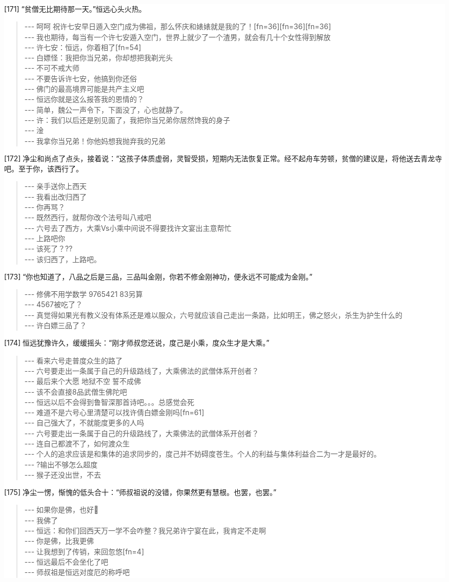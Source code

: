 [171] “贫僧无比期待那一天。”恒远心头火热。
>--- 呵呵 祝许七安早日遁入空门成为佛祖，那么怀庆和婊婊就是我的了！[fn=36][fn=36][fn=36]<br>
>--- 我也期待，每当有一个许七安遁入空门，世界上就少了一个渣男，就会有几十个女性得到解放<br>
>--- 许七安：恒远，你着相了[fn=54]<br>
>--- 白嫖怪：我把你当兄弟，你却想把我剃光头<br>
>--- 不可不戒大师<br>
>--- 不要告诉许七安，他搞到你还俗<br>
>--- 佛门的最高境界可能是共产主义吧<br>
>--- 恒远你就是这么报答我的恩情的？<br>
>--- 简单，魏公一声令下，下面没了，心也就静了。<br>
>--- 许：我们以后还是别见面了，我把你当兄弟你居然馋我的身子<br>
>--- 淦<br>
>--- 我拿你当兄弟！你他妈想我抛弃我的兄弟<br>

[172] 净尘和尚点了点头，接着说：“这孩子体质虚弱，灵智受损，短期内无法恢复正常。经不起舟车劳顿，贫僧的建议是，将他送去青龙寺吧。至于你，该西行了。
>--- 亲手送你上西天<br>
>--- 我看出改归西了<br>
>--- 你再骂？<br>
>--- 既然西行，就帮你改个法号叫八戒吧<br>
>--- 六号去了西方，大乘Vs小乘中间说不得要找许文宴出主意帮忙<br>
>--- 上路吧你<br>
>--- 该死了？??<br>
>--- 该归西了，上路吧。<br>

[173] “你也知道了，八品之后是三品，三品叫金刚，你若不修金刚神功，便永远不可能成为金刚。”
>--- 修佛不用学数学 9765421 83另算<br>
>--- 4567被吃了？<br>
>--- 真觉得如果光有教义没有体系还是难以服众，六号就应该自己走出一条路，比如明王，佛之怒火，杀生为护生什么的<br>
>--- 许白嫖三品了？<br>

[174] 恒远犹豫许久，缓缓摇头：“刚才师叔您还说，度己是小乘，度众生才是大乘。”
>--- 看来六号走普度众生的路了<br>
>--- 六号要走出一条属于自己的升级路线了，大乘佛法的武僧体系开创者？<br>
>--- 最后来个大愿 地狱不空 誓不成佛<br>
>--- 该不会直接8品武僧生佛陀吧<br>
>--- 恒远以后不会得到鲁智深那首诗吧。。。总感觉会死<br>
>--- 难道不是六号心里清楚可以找许倩白嫖金刚吗[fn=61]<br>
>--- 自己强大了，不就能度更多的人吗<br>
>--- 六号要走出一条属于自己的升级路线了，大乘佛法的武僧体系开创者？<br>
>--- 连自己都渡不了，如何渡众生<br>
>--- 个人的追求应该是和集体的追求同步的，度己并不妨碍度苍生。个人的利益与集体利益合二为一才是最好的。<br>
>--- ?输出不够怎么超度<br>
>--- 猴子还没出世，不去<br>

[175] 净尘一愣，惭愧的低头合十：“师叔祖说的没错，你果然更有慧根。也罢，也罢。”
>--- 如果你是佛，也好🙏<br>
>--- 我佛了<br>
>--- 恒远：和你们回西天万一学不会咋整？我兄弟许宁宴在此，我肯定不走啊<br>
>--- 你是佛，比我更佛<br>
>--- 让我想到了传销，来回忽悠[fn=4]<br>
>--- 恒远最后不会坐化了吧<br>
>--- 师叔祖是恒远对度厄的称呼吧<br>
